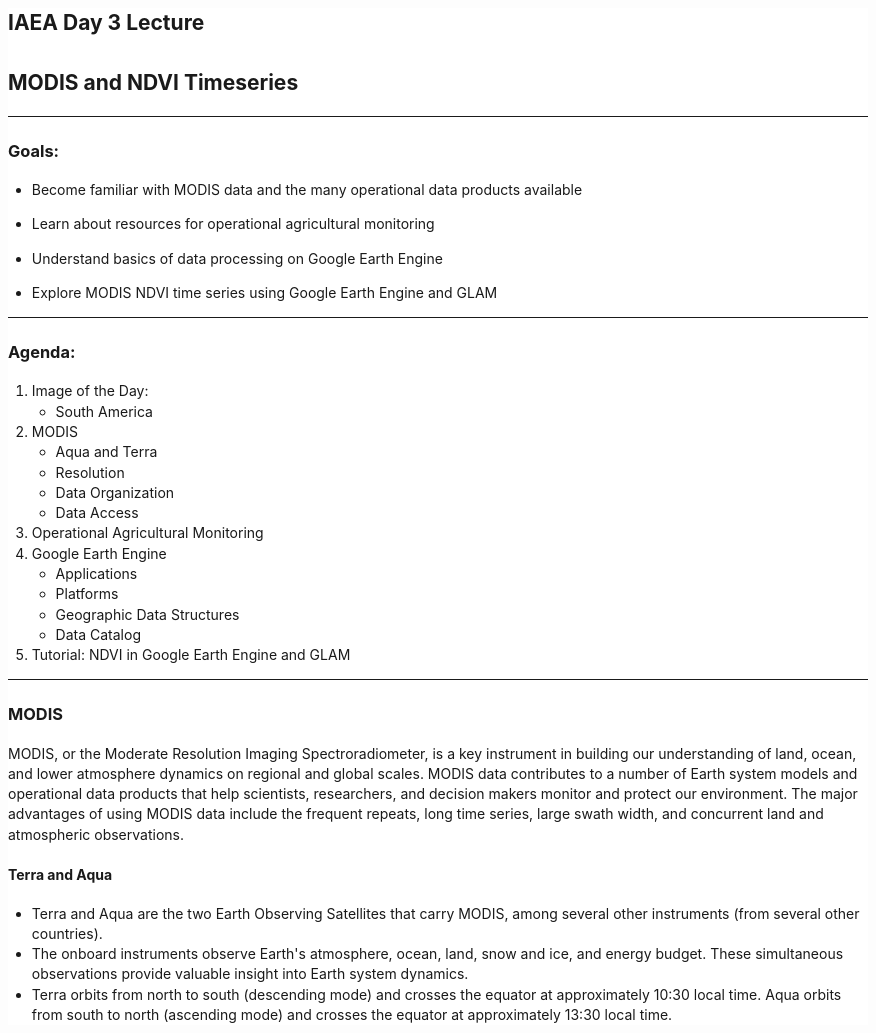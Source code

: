 ## IAEA Day 3 Lecture
## MODIS and NDVI Timeseries
---
### Goals:

- Become familiar with MODIS data and the many operational data products available

- Learn about resources for operational agricultural monitoring

- Understand basics of data processing on Google Earth Engine

- Explore MODIS NDVI time series using Google Earth Engine and GLAM

___
### Agenda:
1. Image of the Day:
   - South America
2. MODIS
   - Aqua and Terra
   - Resolution
   - Data Organization
   - Data Access
3. Operational Agricultural Monitoring
4. Google Earth Engine
   - Applications
   - Platforms
   - Geographic Data Structures
   - Data Catalog
5. Tutorial: NDVI in Google Earth Engine and GLAM

___

### MODIS 

MODIS, or the Moderate Resolution Imaging Spectroradiometer,  is a key instrument in building our understanding of land, ocean, and lower atmosphere dynamics on regional and global scales. MODIS data contributes to a number of Earth system models and operational data products that help scientists, researchers, and decision makers monitor and protect our environment. The major advantages of using MODIS data include the frequent repeats, long time series, large swath width, and concurrent land and atmospheric observations. 

#### Terra and Aqua

- Terra and Aqua are the two Earth Observing Satellites that carry MODIS, among several other instruments (from several other countries).
- The onboard instruments observe Earth's atmosphere, ocean, land, snow and ice, and energy budget. These simultaneous observations provide valuable insight into Earth system dynamics.
- Terra orbits from north to south (descending mode) and crosses the equator at approximately 10:30 local time. Aqua orbits from south to north (ascending mode) and crosses the equator at approximately 13:30 local time.
